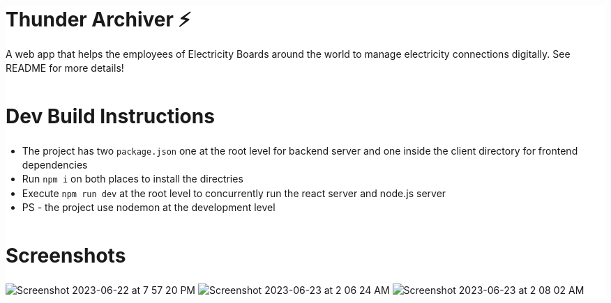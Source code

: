 # Thunder Archiver ⚡️
A web app that helps the employees of Electricity Boards around the world to manage electricity connections digitally. See README for more details!

# Dev Build Instructions

 - The project has two `package.json` one at the root level for backend server and one inside the client directory for frontend dependencies
 - Run `npm i` on both places to install the directries
 - Execute `npm run dev` at the root level to concurrently run the react server and node.js server
 - PS - the project use nodemon at the development level 

# Screenshots 
 <img width="1414" alt="Screenshot 2023-06-22 at 7 57 20 PM" src="https://github.com/natzelo/thunder-archiver/assets/52002984/be1ef042-3ba4-41cf-a36a-f564919c1c22">
 <img width="1417" alt="Screenshot 2023-06-23 at 2 06 24 AM" src="https://github.com/natzelo/thunder-archiver/assets/52002984/cdb1a864-eefb-44bb-86f9-a45adc8394c7">
 <img width="1388" alt="Screenshot 2023-06-23 at 2 08 02 AM" src="https://github.com/natzelo/thunder-archiver/assets/52002984/d2f7f0b8-d860-4cb7-8ebf-031270148ce4">

